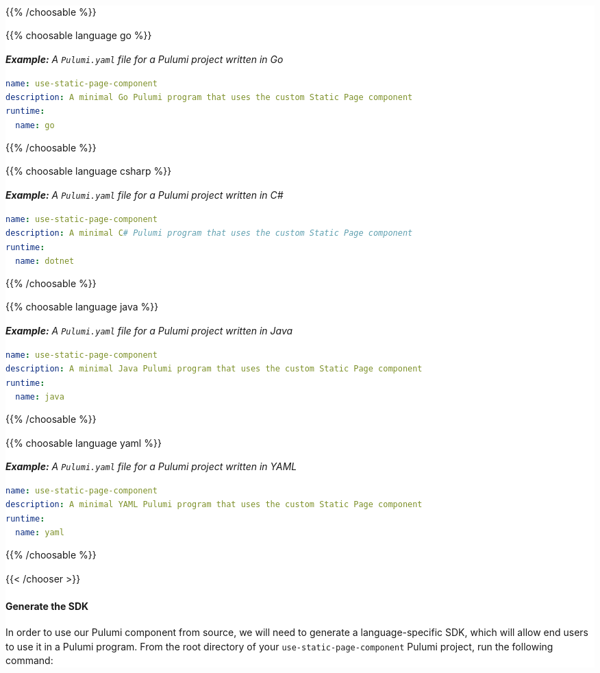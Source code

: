 {{% /choosable %}}

{{% choosable language go %}}

***Example:** A `Pulumi.yaml` file for a Pulumi project written in Go*

```yaml
name: use-static-page-component
description: A minimal Go Pulumi program that uses the custom Static Page component
runtime:
  name: go
```

{{% /choosable %}}

{{% choosable language csharp %}}

***Example:** A `Pulumi.yaml` file for a Pulumi project written in C#*

```yaml
name: use-static-page-component
description: A minimal C# Pulumi program that uses the custom Static Page component
runtime:
  name: dotnet
```

{{% /choosable %}}

{{% choosable language java %}}

***Example:** A `Pulumi.yaml` file for a Pulumi project written in Java*

```yaml
name: use-static-page-component
description: A minimal Java Pulumi program that uses the custom Static Page component
runtime:
  name: java
```

{{% /choosable %}}

{{% choosable language yaml %}}

***Example:** A `Pulumi.yaml` file for a Pulumi project written in YAML*

```yaml
name: use-static-page-component
description: A minimal YAML Pulumi program that uses the custom Static Page component
runtime:
  name: yaml
```

{{% /choosable %}}

{{< /chooser >}}

#### Generate the SDK

In order to use our Pulumi component from source, we will need to generate a language-specific SDK, which will allow end users to use it in a Pulumi program. From the root directory of your `use-static-page-component` Pulumi project, run the following command:
